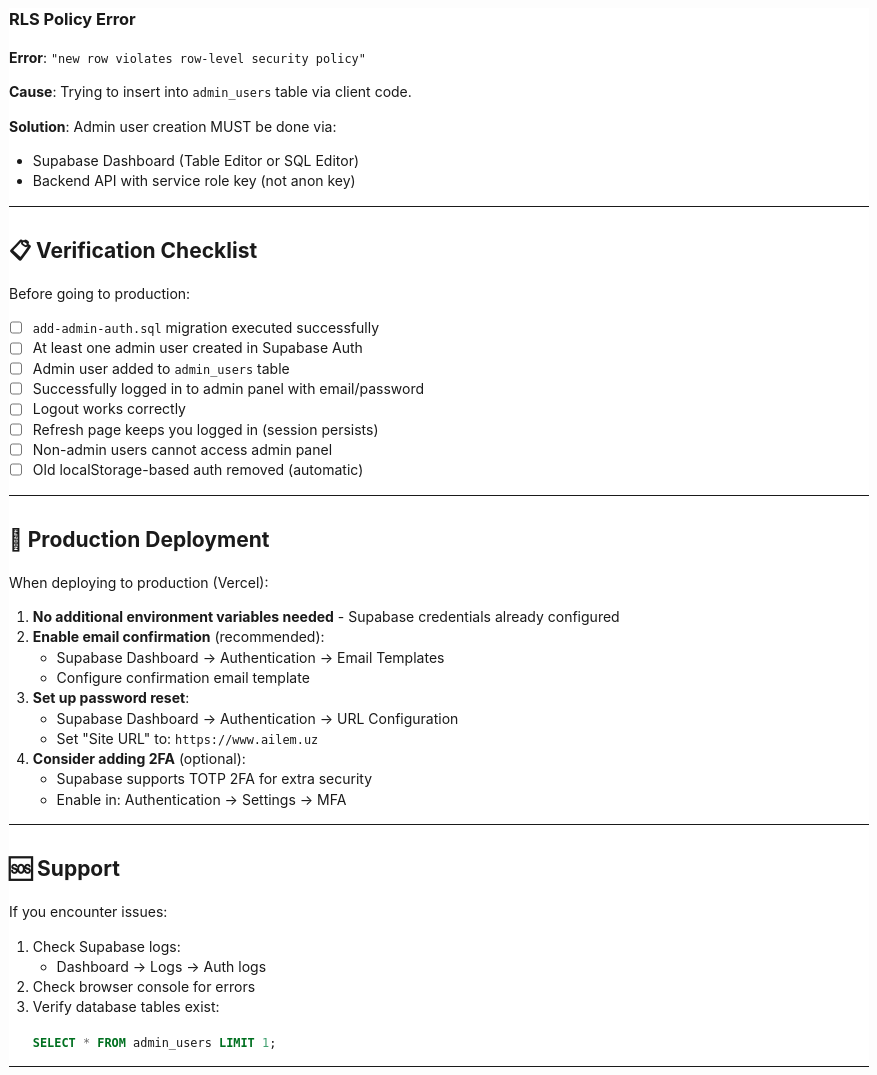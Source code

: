 
### RLS Policy Error

**Error**: `"new row violates row-level security policy"`

**Cause**: Trying to insert into `admin_users` table via client code.

**Solution**: Admin user creation MUST be done via:
- Supabase Dashboard (Table Editor or SQL Editor)
- Backend API with service role key (not anon key)

---

## 📋 Verification Checklist

Before going to production:

- [ ] `add-admin-auth.sql` migration executed successfully
- [ ] At least one admin user created in Supabase Auth
- [ ] Admin user added to `admin_users` table
- [ ] Successfully logged in to admin panel with email/password
- [ ] Logout works correctly
- [ ] Refresh page keeps you logged in (session persists)
- [ ] Non-admin users cannot access admin panel
- [ ] Old localStorage-based auth removed (automatic)

---

## 🎯 Production Deployment

When deploying to production (Vercel):

1. **No additional environment variables needed** - Supabase credentials already configured
2. **Enable email confirmation** (recommended):
   - Supabase Dashboard → Authentication → Email Templates
   - Configure confirmation email template
3. **Set up password reset**:
   - Supabase Dashboard → Authentication → URL Configuration
   - Set "Site URL" to: `https://www.ailem.uz`
4. **Consider adding 2FA** (optional):
   - Supabase supports TOTP 2FA for extra security
   - Enable in: Authentication → Settings → MFA

---

## 🆘 Support

If you encounter issues:

1. Check Supabase logs:
   - Dashboard → Logs → Auth logs
2. Check browser console for errors
3. Verify database tables exist:
   ```sql
   SELECT * FROM admin_users LIMIT 1;
   ```

---
